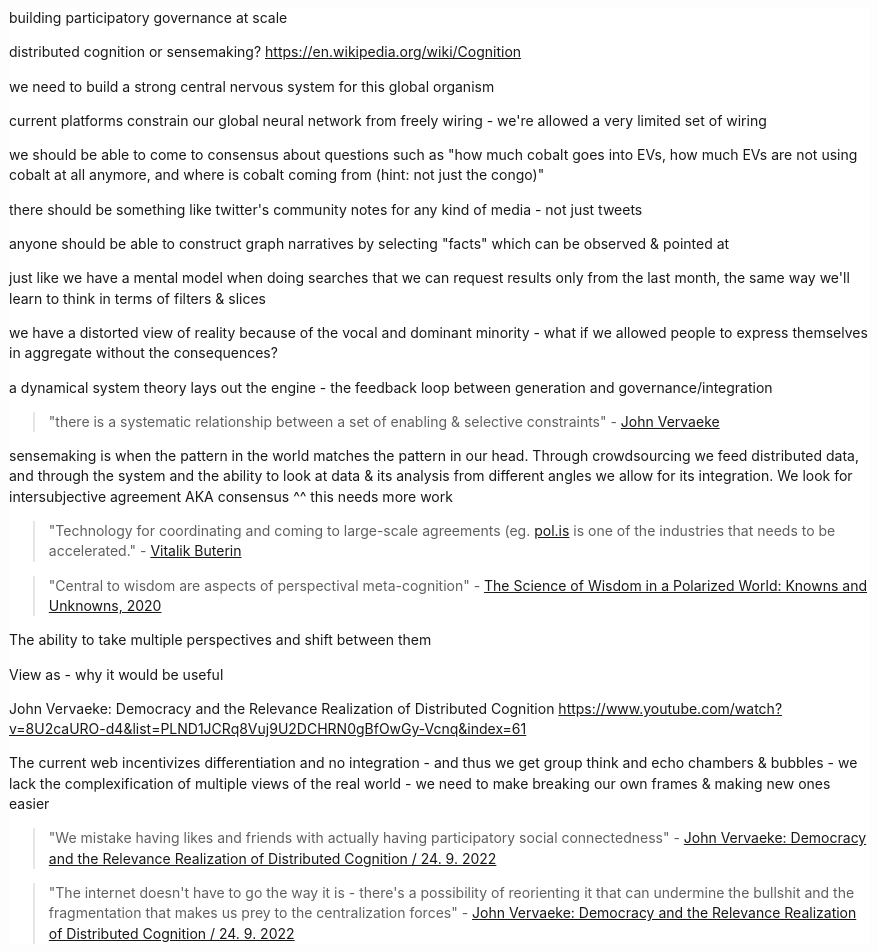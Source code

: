 building participatory governance at scale

distributed cognition or sensemaking?
https://en.wikipedia.org/wiki/Cognition

we need to build a strong central nervous system for this global organism

current platforms constrain our global neural network from freely wiring - we're allowed a very limited set of wiring

we should be able to come to consensus about questions such as "how much cobalt goes into EVs, how much EVs are not using cobalt at all anymore, and where is cobalt coming from (hint: not just the congo)"

there should be something like twitter's community notes for any kind of media - not just tweets

anyone should be able to construct graph narratives by selecting "facts" which can be observed & pointed at

just like we have a mental model when doing searches that we can request results only from the last month, the same way we'll learn to think in terms of filters & slices

we have a distorted view of reality because of the vocal and dominant minority - what if we allowed people to express themselves in aggregate without the consequences?

a dynamical system theory lays out the engine - the feedback loop between generation and governance/integration
> "there is a systematic relationship between a set of enabling & selective constraints" - [John Vervaeke](https://youtu.be/A_gH5VIZO0Q&t=1985&list=PLND1JCRq8Vuh3f0P5qjrSdb5eC1ZfZwWJ&index=8)

sensemaking is when the pattern in the world matches the pattern in our head. Through crowdsourcing we feed distributed data, and through the system and the ability to look at data & its analysis from different angles we allow for its integration. We look for intersubjective agreement AKA consensus
^^ this needs more work

> "Technology for coordinating and coming to large-scale agreements (eg. [pol.is](https://pol.is/ ) is one of the industries that needs to be accelerated." - [Vitalik Buterin](https://twitter.com/VitalikButerin/status/1599734481190998016)

> "Central to wisdom are aspects of perspectival meta-cognition" - [The Science of Wisdom in a Polarized World: Knowns and Unknowns, 2020](https://www.researchgate.net/publication/341653068_The_Science_of_Wisdom_in_a_Polarized_World_Knowns_and_Unknowns)

The ability to take multiple perspectives and shift between them

View as - why it would be useful

John Vervaeke: Democracy and the Relevance Realization of Distributed Cognition
https://www.youtube.com/watch?v=8U2caURO-d4&list=PLND1JCRq8Vuj9U2DCHRN0gBfOwGy-Vcnq&index=61

The current web incentivizes differentiation and no integration - and thus we get group think and echo chambers & bubbles - we lack the complexification of multiple views of the real world - we need to make breaking our own frames & making new ones easier

> "We mistake having likes and friends with actually having participatory social connectedness" - [John Vervaeke: Democracy and the Relevance Realization of Distributed Cognition / 24. 9. 2022](https://youtu.be/8U2caURO-d4?t=3373)

> "The internet doesn't have to go the way it is - there's a possibility of reorienting it that can undermine the bullshit and the fragmentation that makes us prey to the centralization forces" - [John Vervaeke: Democracy and the Relevance Realization of Distributed Cognition / 24. 9. 2022](https://youtu.be/8U2caURO-d4?t=3420)
